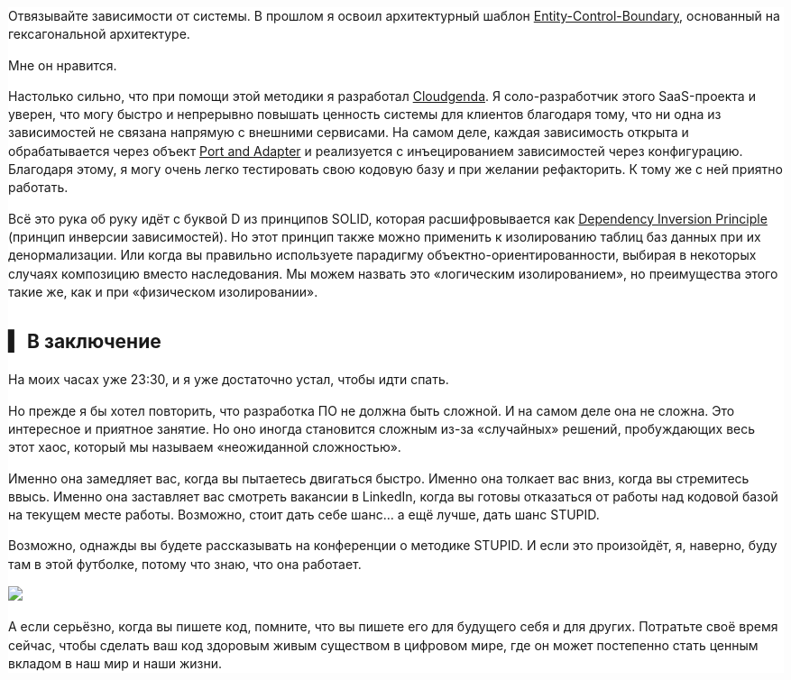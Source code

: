   

Отвязывайте зависимости от системы. В прошлом я освоил архитектурный шаблон [Entity-Control-Boundary](https://en.wikipedia.org/wiki/Entity-control-boundary), основанный на гексагональной архитектуре.  

  

Мне он нравится.  

  

Настолько сильно, что при помощи этой методики я разработал [Cloudgenda](https://cloudgenda.com/). Я соло-разработчик этого SaaS-проекта и уверен, что могу быстро и непрерывно повышать ценность системы для клиентов благодаря тому, что ни одна из зависимостей не связана напрямую с внешними сервисами. На самом деле, каждая зависимость открыта и обрабатывается через объект [Port and Adapter](https://medium.com/idealo-tech-blog/hexagonal-ports-adapters-architecture-e3617bcf00a0) и реализуется с инъецированием зависимостей через конфигурацию. Благодаря этому, я могу очень легко тестировать свою кодовую базу и при желании рефакторить. К тому же с ней приятно работать.  

  

Всё это рука об руку идёт с буквой D из принципов SOLID, которая расшифровывается как [Dependency Inversion Principle](https://stackify.com/dependency-inversion-principle/) (принцип инверсии зависимостей). Но этот принцип также можно применить к изолированию таблиц баз данных при их денормализации. Или когда вы правильно используете парадигму объектно-ориентированности, выбирая в некоторых случаях композицию вместо наследования. Мы можем назвать это «логическим изолированием», но преимущества этого такие же, как и при «физическом изолировании».  

  

▍ В заключение
--------------

  

На моих часах уже 23:30, и я уже достаточно устал, чтобы идти спать.  

  

Но прежде я бы хотел повторить, что разработка ПО не должна быть сложной. И на самом деле она не сложна. Это интересное и приятное занятие. Но оно иногда становится сложным из-за «случайных» решений, пробуждающих весь этот хаос, который мы называем «неожиданной сложностью».  

  

Именно она замедляет вас, когда вы пытаетесь двигаться быстро. Именно она толкает вас вниз, когда вы стремитесь ввысь. Именно она заставляет вас смотреть вакансии в LinkedIn, когда вы готовы отказаться от работы над кодовой базой на текущем месте работы. Возможно, стоит дать себе шанс… а ещё лучше, дать шанс STUPID.  

  

Возможно, однажды вы будете рассказывать на конференции о методике STUPID. И если это произойдёт, я, наверно, буду там в этой футболке, потому что знаю, что она работает.  

  

![](https://habrastorage.org/r/w1560/webt/y1/hs/uk/y1hsuk0ata9n6luzmgj5vi0u8ke.png)  

А если серьёзно, когда вы пишете код, помните, что вы пишете его для будущего себя и для других. Потратьте своё время сейчас, чтобы сделать ваш код здоровым живым существом в цифровом мире, где он может постепенно стать ценным вкладом в наш мир и наши жизни.  

  
